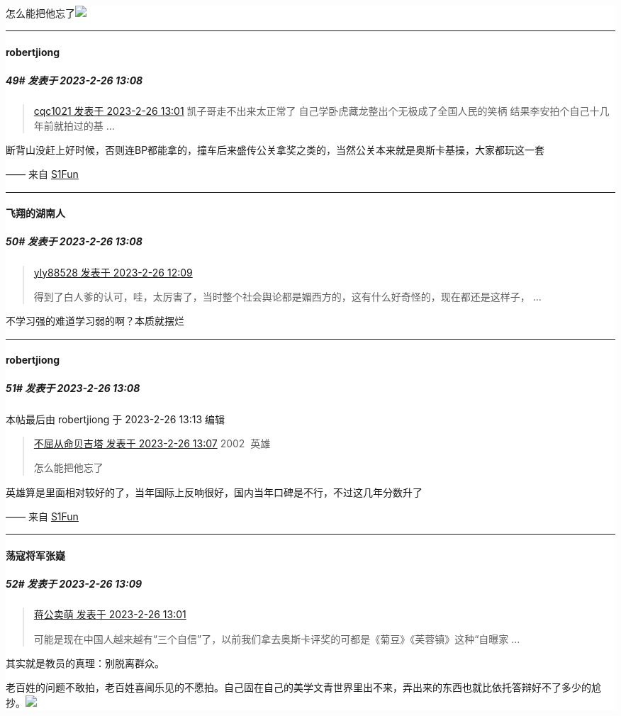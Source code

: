 怎么能把他忘了<img src="https://static.saraba1st.com/image/smiley/face2017/053.png" referrerpolicy="no-referrer">

*****

####  robertjiong  
##### 49#       发表于 2023-2-26 13:08

<blockquote><a href="httphttps://bbs.saraba1st.com/2b/forum.php?mod=redirect&amp;goto=findpost&amp;pid=59891724&amp;ptid=2121417" target="_blank">cqc1021 发表于 2023-2-26 13:01</a>
凯子哥走不出来太正常了
自己学卧虎藏龙整出个无极成了全国人民的笑柄
结果李安拍个自己十几年前就拍过的基 ...</blockquote>
断背山没赶上好时候，否则连BP都能拿的，撞车后来盛传公关拿奖之类的，当然公关本来就是奥斯卡基操，大家都玩这一套

—— 来自 [S1Fun](https://s1fun.koalcat.com)

*****

####  飞翔的湖南人  
##### 50#       发表于 2023-2-26 13:08

<blockquote><a href="httphttps://bbs.saraba1st.com/2b/forum.php?mod=redirect&amp;goto=findpost&amp;pid=59891292&amp;ptid=2121417" target="_blank">yly88528 发表于 2023-2-26 12:09</a>

得到了白人爹的认可，哇，太厉害了，当时整个社会舆论都是媚西方的，这有什么好奇怪的，现在都还是这样子， ...</blockquote>
不学习强的难道学习弱的啊？本质就摆烂

*****

####  robertjiong  
##### 51#       发表于 2023-2-26 13:08

 本帖最后由 robertjiong 于 2023-2-26 13:13 编辑 
<blockquote><a href="httphttps://bbs.saraba1st.com/2b/forum.php?mod=redirect&amp;goto=findpost&amp;pid=59891781&amp;ptid=2121417" target="_blank">不屈从命贝吉塔 发表于 2023-2-26 13:07</a>
2002  英雄

怎么能把他忘了</blockquote>
英雄算是里面相对较好的了，当年国际上反响很好，国内当年口碑是不行，不过这几年分数升了

—— 来自 [S1Fun](https://s1fun.koalcat.com)

*****

####  荡寇将军张嶷  
##### 52#       发表于 2023-2-26 13:09

<blockquote><a href="httphttps://bbs.saraba1st.com/2b/forum.php?mod=redirect&amp;goto=findpost&amp;pid=59891729&amp;ptid=2121417" target="_blank">蒋公卖萌 发表于 2023-2-26 13:01</a>

可能是现在中国人越来越有“三个自信”了，以前我们拿去奥斯卡评奖的可都是《菊豆》《芙蓉镇》这种“自曝家 ...</blockquote>
其实就是教员的真理：别脱离群众。

老百姓的问题不敢拍，老百姓喜闻乐见的不愿拍。自己固在自己的美学文青世界里出不来，弄出来的东西也就比依托答辩好不了多少的尬抄。<img src="https://static.saraba1st.com/image/smiley/face2017/067.png" referrerpolicy="no-referrer">

